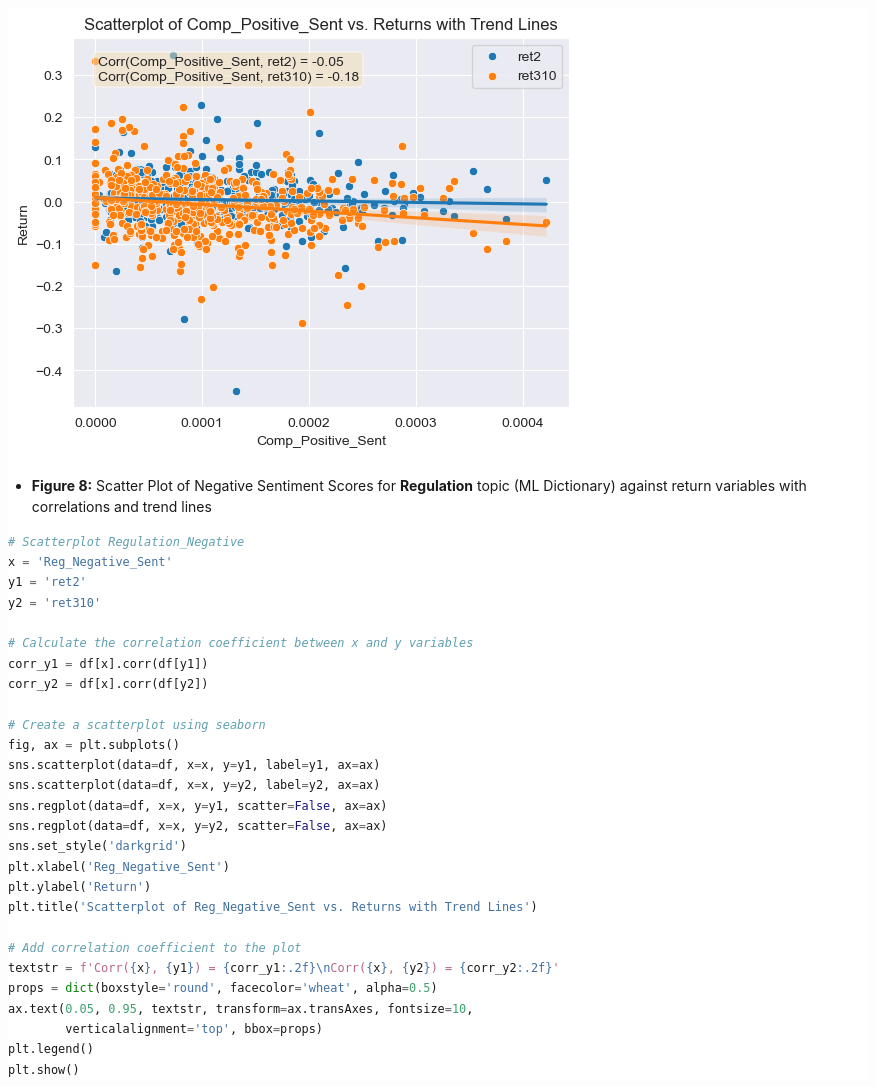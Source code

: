 
    
![png](output_29_0.png)
    


- **Figure 8:** Scatter Plot of Negative Sentiment Scores for **Regulation** topic (ML Dictionary) against return variables with correlations and trend lines


```python
# Scatterplot Regulation_Negative
x = 'Reg_Negative_Sent'
y1 = 'ret2'
y2 = 'ret310'

# Calculate the correlation coefficient between x and y variables
corr_y1 = df[x].corr(df[y1])
corr_y2 = df[x].corr(df[y2])

# Create a scatterplot using seaborn
fig, ax = plt.subplots()
sns.scatterplot(data=df, x=x, y=y1, label=y1, ax=ax)
sns.scatterplot(data=df, x=x, y=y2, label=y2, ax=ax)
sns.regplot(data=df, x=x, y=y1, scatter=False, ax=ax)
sns.regplot(data=df, x=x, y=y2, scatter=False, ax=ax)
sns.set_style('darkgrid')
plt.xlabel('Reg_Negative_Sent')
plt.ylabel('Return')
plt.title('Scatterplot of Reg_Negative_Sent vs. Returns with Trend Lines')

# Add correlation coefficient to the plot
textstr = f'Corr({x}, {y1}) = {corr_y1:.2f}\nCorr({x}, {y2}) = {corr_y2:.2f}'
props = dict(boxstyle='round', facecolor='wheat', alpha=0.5)
ax.text(0.05, 0.95, textstr, transform=ax.transAxes, fontsize=10,
        verticalalignment='top', bbox=props)
plt.legend()
plt.show()
```
